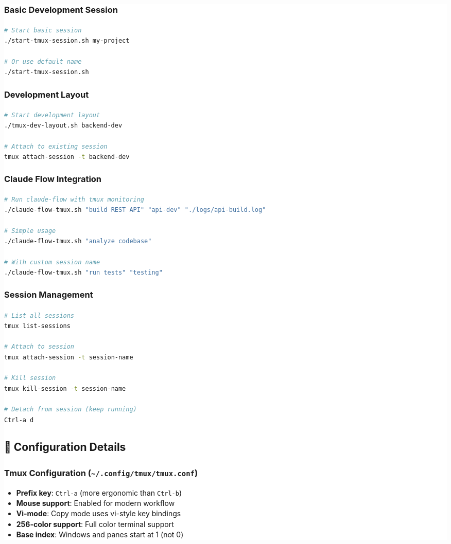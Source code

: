 ### Basic Development Session
```bash
# Start basic session
./start-tmux-session.sh my-project

# Or use default name
./start-tmux-session.sh
```

### Development Layout
```bash
# Start development layout
./tmux-dev-layout.sh backend-dev

# Attach to existing session
tmux attach-session -t backend-dev
```

### Claude Flow Integration
```bash
# Run claude-flow with tmux monitoring
./claude-flow-tmux.sh "build REST API" "api-dev" "./logs/api-build.log"

# Simple usage
./claude-flow-tmux.sh "analyze codebase"

# With custom session name
./claude-flow-tmux.sh "run tests" "testing"
```

### Session Management
```bash
# List all sessions
tmux list-sessions

# Attach to session
tmux attach-session -t session-name

# Kill session
tmux kill-session -t session-name

# Detach from session (keep running)
Ctrl-a d
```

## 🔧 Configuration Details

### Tmux Configuration (`~/.config/tmux/tmux.conf`)
- **Prefix key**: `Ctrl-a` (more ergonomic than `Ctrl-b`)
- **Mouse support**: Enabled for modern workflow
- **Vi-mode**: Copy mode uses vi-style key bindings
- **256-color support**: Full color terminal support
- **Base index**: Windows and panes start at 1 (not 0)
